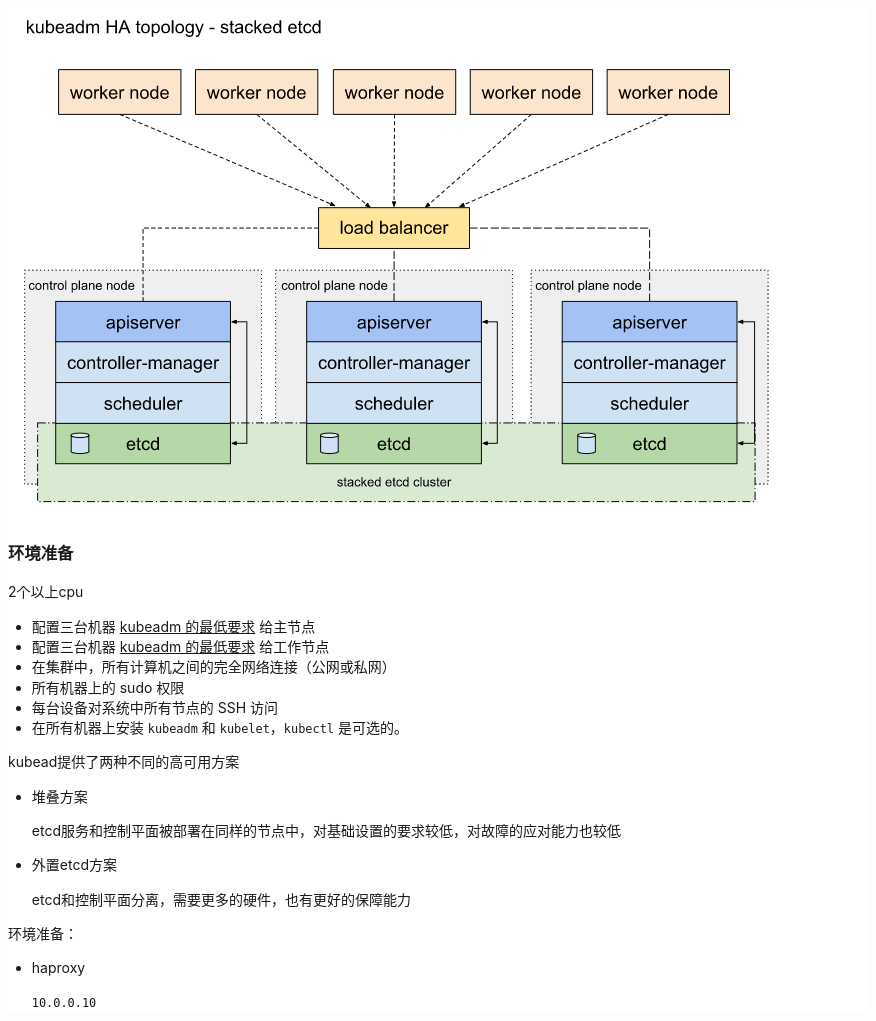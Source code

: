 ![1615466205265](1.安装、高可用.assets/1615466205265.png)

### 环境准备

2个以上cpu

- 配置三台机器 [kubeadm 的最低要求](https://kubernetes.io/zh/docs/setup/production-environment/tools/kubeadm/install-kubeadm/#before-you-begin) 给主节点
- 配置三台机器 [kubeadm 的最低要求](https://kubernetes.io/zh/docs/setup/production-environment/tools/kubeadm/install-kubeadm/#before-you-begin) 给工作节点
- 在集群中，所有计算机之间的完全网络连接（公网或私网）
- 所有机器上的 sudo 权限
- 每台设备对系统中所有节点的 SSH 访问
- 在所有机器上安装 `kubeadm` 和 `kubelet`，`kubectl` 是可选的。

kubead提供了两种不同的高可用方案

* 堆叠方案

  etcd服务和控制平面被部署在同样的节点中，对基础设置的要求较低，对故障的应对能力也较低

* 外置etcd方案

  etcd和控制平面分离，需要更多的硬件，也有更好的保障能力

环境准备：

* haproxy

  ```shell
  10.0.0.10
  ```
